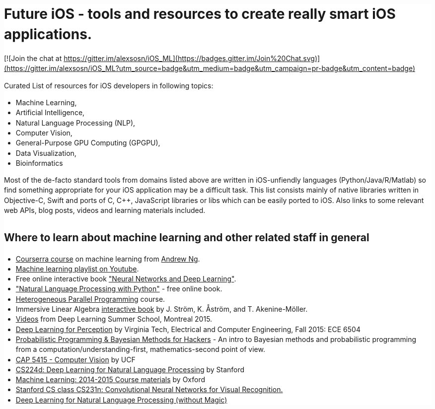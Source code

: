 # Future iOS - tools and resources to create really smart iOS applications.

[![Join the chat at https://gitter.im/alexsosn/iOS_ML](https://badges.gitter.im/Join%20Chat.svg)](https://gitter.im/alexsosn/iOS_ML?utm_source=badge&utm_medium=badge&utm_campaign=pr-badge&utm_content=badge)

Curated List of resources for iOS developers in following topics: 

- Machine Learning, 
- Artificial Intelligence,
- Natural Language Processing (NLP), 
- Computer Vision, 
- General-Purpose GPU Computing (GPGPU), 
- Data Visualization,
- Bioinformatics

Most of the de-facto standard tools from domains listed above are written in iOS-unfiendly languages (Python/Java/R/Matlab) so find something appropriate for your iOS application may be a difficult task.
This list consists mainly of native libraries written in Objective-C, Swift and ports of C, C++, JavaScript libraries or libs which can be easily ported to iOS. Also links to some relevant web APIs, blog posts, videos and learning materials included.

## Where to learn about machine learning and other related staff in general
* [Courserra course](https://www.coursera.org/learn/machine-learning/home/info) on machine learning from [Andrew Ng](https://twitter.com/AndrewYNg).
* [Machine learning playlist on Youtube](https://www.youtube.com/playlist?list=PLD0F06AA0D2E8FFBA).
* Free online interactive book ["Neural Networks and Deep Learning"](http://neuralnetworksanddeeplearning.com/).
* ["Natural Language Processing with Python"](http://www.nltk.org/book/) - free online book.
* [Heterogeneous Parallel Programming](https://www.coursera.org/course/hetero) course.
* Immersive Linear Algebra [interactive book](http://immersivemath.com/ila/index.html) by J. Ström, K. Åström, and T. Akenine-Möller.
* [Videos](http://videolectures.net/deeplearning2015_montreal/) from Deep Learning Summer School, Montreal 2015.
* [Deep Learning for Perception](https://computing.ece.vt.edu/~f15ece6504/) by Virginia Tech, Electrical and Computer Engineering, Fall 2015: ECE 6504
* [Probabilistic Programming & Bayesian Methods for Hackers](http://camdavidsonpilon.github.io/Probabilistic-Programming-and-Bayesian-Methods-for-Hackers/) - An intro to Bayesian methods and probabilistic programming from a computation/understanding-first, mathematics-second point of view. 
* [CAP 5415 - Computer Vision](http://crcv.ucf.edu/courses/CAP5415/Fall2014/index.php) by UCF
* [CS224d: Deep Learning for Natural Language Processing](http://cs224d.stanford.edu/syllabus.html) by Stanford
* [Machine Learning: 2014-2015 Course materials](https://www.cs.ox.ac.uk/people/nando.defreitas/machinelearning/) by Oxford
* [Stanford CS class CS231n: Convolutional Neural Networks for Visual Recognition.](http://cs231n.stanford.edu/)
* [Deep Learning for Natural Language Processing \(without Magic\)](http://nlp.stanford.edu/courses/NAACL2013/)
